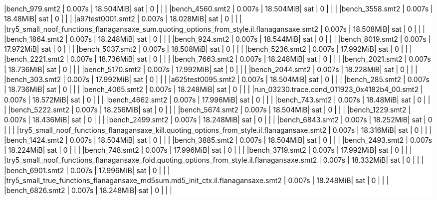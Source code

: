 |bench_979.smt2                                               |    0.007s | 18.504MiB| sat | 0 |  |  |
|bench_4560.smt2                                              |    0.007s | 18.504MiB| sat | 0 |  |  |
|bench_3558.smt2                                              |    0.007s | 18.48MiB| sat | 0 |  |  |
|a97test0001.smt2                                             |    0.007s | 18.028MiB| sat | 0 |  |  |
|try5_small_noof_functions_flanagansaxe_sum.quoting_options_from_style.il.flanagansaxe.smt2 |    0.007s | 18.508MiB| sat | 0 |  |  |
|bench_1864.smt2                                              |    0.007s | 18.248MiB| sat | 0 |  |  |
|bench_924.smt2                                               |    0.007s | 18.544MiB| sat | 0 |  |  |
|bench_8019.smt2                                              |    0.007s | 17.972MiB| sat | 0 |  |  |
|bench_5037.smt2                                              |    0.007s | 18.508MiB| sat | 0 |  |  |
|bench_5236.smt2                                              |    0.007s | 17.992MiB| sat | 0 |  |  |
|bench_2221.smt2                                              |    0.007s | 18.736MiB| sat | 0 |  |  |
|bench_7663.smt2                                              |    0.007s | 18.248MiB| sat | 0 |  |  |
|bench_2021.smt2                                              |    0.007s | 18.736MiB| sat | 0 |  |  |
|bench_5170.smt2                                              |    0.007s | 17.992MiB| sat | 0 |  |  |
|bench_2044.smt2                                              |    0.007s | 18.228MiB| sat | 0 |  |  |
|bench_303.smt2                                               |    0.007s | 17.992MiB| sat | 0 |  |  |
|a625test0095.smt2                                            |    0.007s | 18.504MiB| sat | 0 |  |  |
|bench_285.smt2                                               |    0.007s | 18.736MiB| sat | 0 |  |  |
|bench_4065.smt2                                              |    0.007s | 18.248MiB| sat | 0 |  |  |
|run_03230.trace.cond_011923_0x4182b4_00.smt2                 |    0.007s | 18.572MiB| sat | 0 |  |  |
|bench_4662.smt2                                              |    0.007s | 17.996MiB| sat | 0 |  |  |
|bench_743.smt2                                               |    0.007s | 18.48MiB| sat | 0 |  |  |
|bench_5222.smt2                                              |    0.007s | 18.256MiB| sat | 0 |  |  |
|bench_5674.smt2                                              |    0.007s | 18.504MiB| sat | 0 |  |  |
|bench_1229.smt2                                              |    0.007s | 18.436MiB| sat | 0 |  |  |
|bench_2499.smt2                                              |    0.007s | 18.248MiB| sat | 0 |  |  |
|bench_6843.smt2                                              |    0.007s | 18.252MiB| sat | 0 |  |  |
|try5_small_noof_functions_flanagansaxe_kill.quoting_options_from_style.il.flanagansaxe.smt2 |    0.007s | 18.316MiB| sat | 0 |  |  |
|bench_1424.smt2                                              |    0.007s | 18.504MiB| sat | 0 |  |  |
|bench_3885.smt2                                              |    0.007s | 18.504MiB| sat | 0 |  |  |
|bench_2493.smt2                                              |    0.007s | 18.224MiB| sat | 0 |  |  |
|bench_748.smt2                                               |    0.007s | 17.996MiB| sat | 0 |  |  |
|bench_3719.smt2                                              |    0.007s | 17.992MiB| sat | 0 |  |  |
|try5_small_noof_functions_flanagansaxe_fold.quoting_options_from_style.il.flanagansaxe.smt2 |    0.007s | 18.332MiB| sat | 0 |  |  |
|bench_6901.smt2                                              |    0.007s | 17.996MiB| sat | 0 |  |  |
|try5_small_true_functions_flanagansaxe_md5sum.md5_init_ctx.il.flanagansaxe.smt2 |    0.007s | 18.248MiB| sat | 0 |  |  |
|bench_6826.smt2                                              |    0.007s | 18.248MiB| sat | 0 |  |  |